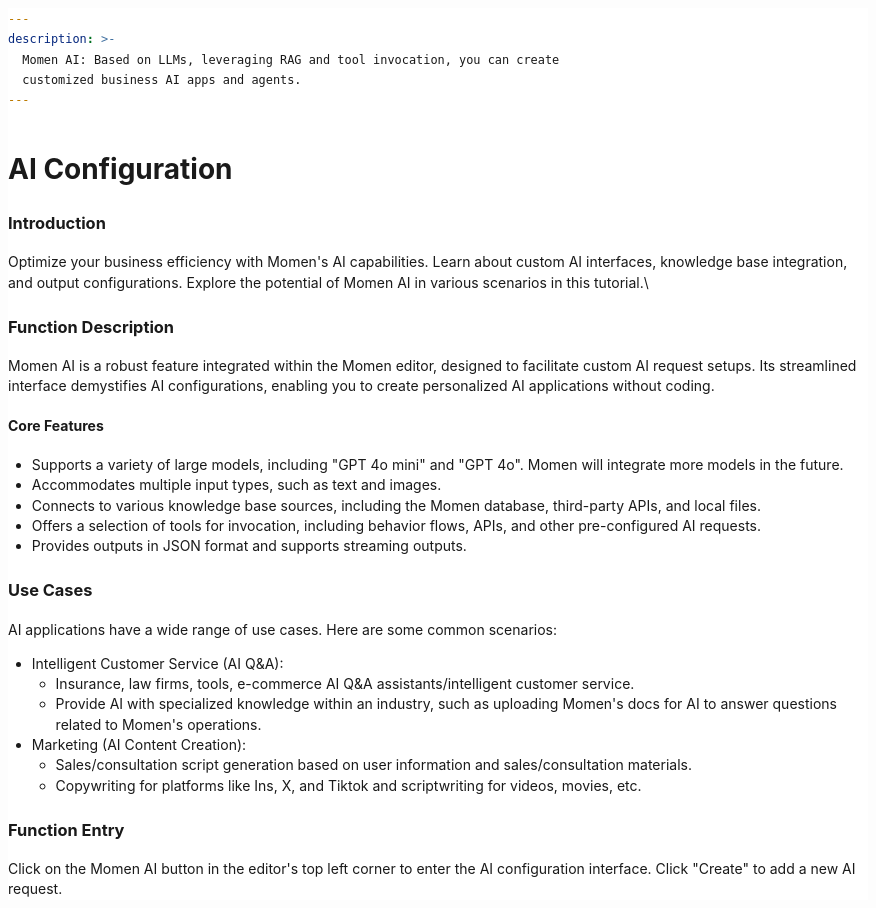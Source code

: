 ```yaml
---
description: >-
  Momen AI: Based on LLMs, leveraging RAG and tool invocation, you can create
  customized business AI apps and agents.
---
```


# AI Configuration

### Introduction

Optimize your business efficiency with Momen's AI capabilities. Learn about custom AI interfaces, knowledge base integration, and output configurations. Explore the potential of Momen AI in various scenarios in this tutorial.\\

### Function Description

Momen AI is a robust feature integrated within the Momen editor, designed to facilitate custom AI request setups. Its streamlined interface demystifies AI configurations, enabling you to create personalized AI applications without coding.

#### Core Features

* Supports a variety of large models, including "GPT 4o mini" and "GPT 4o". Momen will integrate more models in the future.
* Accommodates multiple input types, such as text and images.
* Connects to various knowledge base sources, including the Momen database, third-party APIs, and local files.
* Offers a selection of tools for invocation, including behavior flows, APIs, and other pre-configured AI requests.
* Provides outputs in JSON format and supports streaming outputs.

### Use Cases

AI applications have a wide range of use cases. Here are some common scenarios:

* Intelligent Customer Service (AI Q\&A):
  * Insurance, law firms, tools, e-commerce AI Q\&A assistants/intelligent customer service.
  * Provide AI with specialized knowledge within an industry, such as uploading Momen's docs for AI to answer questions related to Momen's operations.
* Marketing (AI Content Creation):
  * Sales/consultation script generation based on user information and sales/consultation materials.
  * Copywriting for platforms like Ins, X, and Tiktok and scriptwriting for videos, movies, etc.

### Function Entry

Click on the Momen AI button in the editor's top left corner to enter the AI configuration interface. Click "Create" to add a new AI request.
